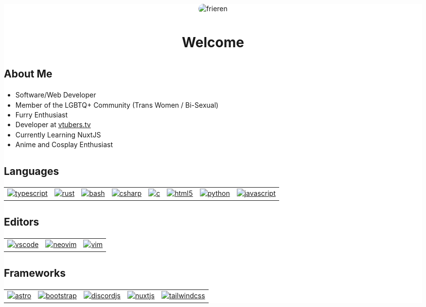 <div align="center">
  <img src="/static/images/frieren-ultrawide-5040x2160-15153.jpg" alt="frieren" width="100%" height="auto" style="border-radius: 10px;" />
</div>

<h1 align="center">Welcome <span class="waving-hand"></span></h1>

<h2>About Me</h2>

<div>
  <ul>
    <li>Software/Web Developer</li>
    <li>Member of the LGBTQ+ Community (Trans Women / Bi-Sexual)</li>
    <li>Furry Enthusiast</li>
    <li>Developer at <a href="https://vtubers.tv">vtubers.tv</a></li>
    <li>Currently Learning NuxtJS</li>
    <li>Anime and Cosplay Enthusiast</li>
  </ul>
</div>

<h2>Languages</h2>

<table>
  <tr>
    <td><a href="https://www.typescriptlang.org/"><img src="/static/images/programming/typescript.svg" alt="typescript" width="40" height="40" /></a></td>
    <td><a href="https://www.rust-lang.org/"><img src="/static/images/programming/rust.svg" alt="rust" width="40" height="40" /></a></td>
    <td><a href="https://bash.gnu.org/"><img src="/static/images/programming/bash.svg" alt="bash" width="40" height="40" /></a></td>
    <td><a href="https://docs.microsoft.com/en-us/dotnet/csharp/"><img src="/static/images/programming/csharp.svg" alt="csharp" width="40" height="40" /></a></td>
    <td><a href="https://www.iso.org/standard/74528.html"><img src="/static/images/programming/c.svg" alt="c" width="40" height="40" /></a></td>
    <td><a href="https://developer.mozilla.org/en-US/docs/Web/HTML"><img src="/static/images/programming/html5.svg" alt="html5" width="40" height="40" /></a></td>
    <td><a href="https://www.python.org/"><img src="/static/images/programming/python.svg" alt="python" width="40" height="40" /></a></td>
    <td><a href="https://developer.mozilla.org/en-US/docs/Web/JavaScript"><img src="/static/images/programming/javascript.svg" alt="javascript" width="40" height="40" /></a></td>
  </tr>
</table>

<h2>Editors</h2>

<table>
  <tr>
    <td><a href="https://code.visualstudio.com/"><img src="/static/images/editors/vscode.svg" alt="vscode" width="40" height="40" /></a></td>
    <td><a href="https://neovim.io/"><img src="/static/images/editors/neovim.svg" alt="neovim" width="40" height="40" /></a></td>
    <td><a href="https://www.vim.org/"><img src="/static/images/editors/vim.svg" alt="vim" width="40" height="40" /></a></td>
  </tr>
</table>

<h2>Frameworks</h2>

<table>
  <tr>
    <td><a href="https://astro.build"><img src="/static/images/frameworks/astro.svg" alt="astro" width="40" height="40" /></a></td>
    <td><a href="https://getbootstrap.com/"><img src="/static/images/frameworks/bootstrap.svg" alt="bootstrap" width="40" height="40" /></a></td>
    <td><a href="https://discord.js.org/"><img src="/static/images/frameworks/discordjs.svg" alt="discordjs" width="40" height="40" /></a></td>
    <td><a href="https://nuxtjs.org/"><img src="/static/images/frameworks/nuxtjs.svg" alt="nuxtjs" width="40" height="40" /></a></td>
    <td><a href="https://tailwindcss.com/"><img src="/static/images/frameworks/tailwindcss.svg" alt="tailwindcss" width="40" height="40" /></a></td>
  </tr>
</table>
